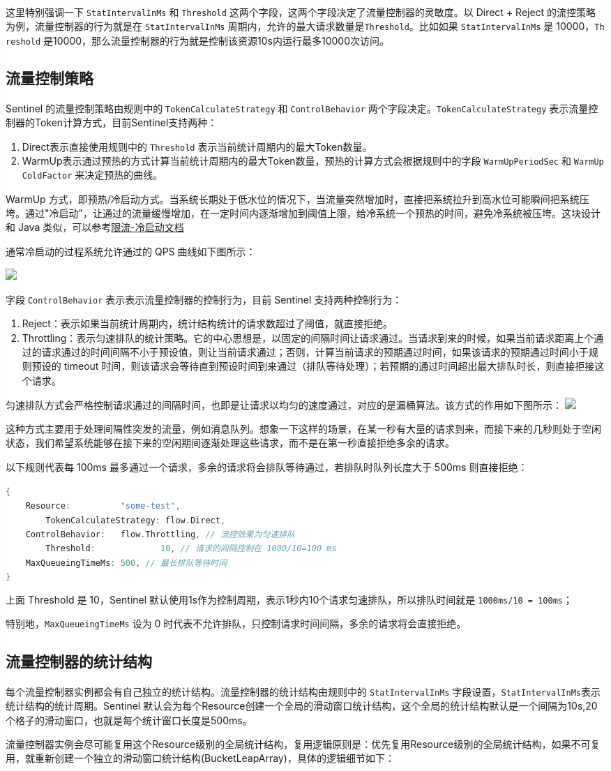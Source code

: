 这里特别强调一下 `StatIntervalInMs` 和 `Threshold` 这两个字段，这两个字段决定了流量控制器的灵敏度。以 Direct + Reject 的流控策略为例，流量控制器的行为就是在 `StatIntervalInMs` 周期内，允许的最大请求数量是`Threshold`。比如如果 `StatIntervalInMs` 是 10000，`Threshold` 是10000，那么流量控制器的行为就是控制该资源10s内运行最多10000次访问。

## 流量控制策略

Sentinel 的流量控制策略由规则中的 `TokenCalculateStrategy` 和 `ControlBehavior` 两个字段决定。`TokenCalculateStrategy` 表示流量控制器的Token计算方式，目前Sentinel支持两种：

1. Direct表示直接使用规则中的 `Threshold` 表示当前统计周期内的最大Token数量。
2. WarmUp表示通过预热的方式计算当前统计周期内的最大Token数量，预热的计算方式会根据规则中的字段 `WarmUpPeriodSec` 和 `WarmUpColdFactor` 来决定预热的曲线。

WarmUp 方式，即预热/冷启动方式。当系统长期处于低水位的情况下，当流量突然增加时，直接把系统拉升到高水位可能瞬间把系统压垮。通过"冷启动"，让通过的流量缓慢增加，在一定时间内逐渐增加到阈值上限，给冷系统一个预热的时间，避免冷系统被压垮。这块设计和 Java 类似，可以参考[限流-冷启动文档](https://github.com/alibaba/Sentinel/wiki/%E9%99%90%E6%B5%81---%E5%86%B7%E5%90%AF%E5%8A%A8)

通常冷启动的过程系统允许通过的 QPS 曲线如下图所示：

![](https://user-images.githubusercontent.com/9434884/68292392-b5b0aa00-00c6-11ea-86e1-ecacff8aab51.png)

字段 `ControlBehavior` 表示表示流量控制器的控制行为，目前 Sentinel 支持两种控制行为：

1. Reject：表示如果当前统计周期内，统计结构统计的请求数超过了阈值，就直接拒绝。
2. Throttling：表示匀速排队的统计策略。它的中心思想是，以固定的间隔时间让请求通过。当请求到来的时候，如果当前请求距离上个通过的请求通过的时间间隔不小于预设值，则让当前请求通过；否则，计算当前请求的预期通过时间，如果该请求的预期通过时间小于规则预设的 timeout 时间，则该请求会等待直到预设时间到来通过（排队等待处理）；若预期的通过时间超出最大排队时长，则直接拒接这个请求。

匀速排队方式会严格控制请求通过的间隔时间，也即是让请求以均匀的速度通过，对应的是漏桶算法。该方式的作用如下图所示：
![](https://user-images.githubusercontent.com/9434884/68292442-d4af3c00-00c6-11ea-8251-d0977366d9b4.png)

这种方式主要用于处理间隔性突发的流量，例如消息队列。想象一下这样的场景，在某一秒有大量的请求到来，而接下来的几秒则处于空闲状态，我们希望系统能够在接下来的空闲期间逐渐处理这些请求，而不是在第一秒直接拒绝多余的请求。

以下规则代表每 100ms 最多通过一个请求，多余的请求将会排队等待通过，若排队时队列长度大于 500ms 则直接拒绝：

```go
{
	Resource:          "some-test",
        TokenCalculateStrategy: flow.Direct,
	ControlBehavior:   flow.Throttling, // 流控效果为匀速排队
        Threshold:             10, // 请求的间隔控制在 1000/10=100 ms
	MaxQueueingTimeMs: 500, // 最长排队等待时间
}
```
上面 Threshold 是 10，Sentinel 默认使用1s作为控制周期，表示1秒内10个请求匀速排队，所以排队时间就是 `1000ms/10 = 100ms`；

特别地，`MaxQueueingTimeMs` 设为 0 时代表不允许排队，只控制请求时间间隔，多余的请求将会直接拒绝。

## 流量控制器的统计结构

每个流量控制器实例都会有自己独立的统计结构。流量控制器的统计结构由规则中的 `StatIntervalInMs` 字段设置，`StatIntervalInMs`表示统计结构的统计周期。Sentinel 默认会为每个Resource创建一个全局的滑动窗口统计结构，这个全局的统计结构默认是一个间隔为10s,20个格子的滑动窗口，也就是每个统计窗口长度是500ms。

流量控制器实例会尽可能复用这个Resource级别的全局统计结构，复用逻辑原则是：优先复用Resource级别的全局统计结构，如果不可复用，就重新创建一个独立的滑动窗口统计结构(BucketLeapArray)，具体的逻辑细节如下：
